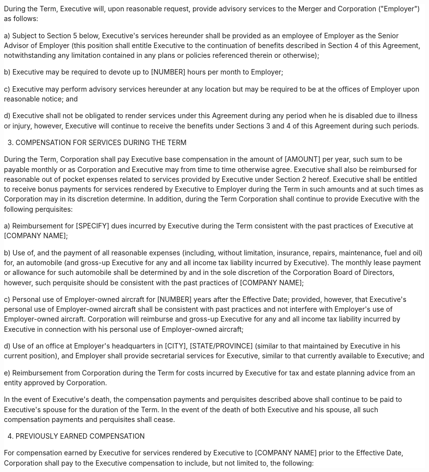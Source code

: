 During the Term, Executive will, upon reasonable request, provide advisory services to the Merger and Corporation ("Employer") as follows:

a)	Subject to Section 5 below, Executive's services hereunder shall be provided as an employee of Employer as the Senior Advisor of Employer (this position shall entitle Executive to the continuation of benefits described in Section 4 of this Agreement, notwithstanding any limitation contained in any plans or policies referenced therein or otherwise);

b)	Executive may be required to devote up to [NUMBER] hours per month to Employer;

c)	Executive may perform advisory services hereunder at any location but may be required to be at the offices of Employer upon reasonable notice; and

d)	Executive shall not be obligated to render services under this Agreement during any period when he is disabled due to illness or injury, however, Executive will continue to receive the benefits under Sections 3 and 4 of this Agreement during such periods.


3.	COMPENSATION FOR SERVICES DURING THE TERM

During the Term, Corporation shall pay Executive base compensation in the amount of [AMOUNT] per year, such sum to be payable monthly or as Corporation and Executive may from time to time otherwise agree. Executive shall also be reimbursed for reasonable out of pocket expenses related to services provided by Executive under Section 2 hereof. Executive shall be entitled to receive bonus payments for services rendered by Executive to Employer during the Term in such amounts and at such times as Corporation may in its discretion determine. In addition, during the Term Corporation shall continue to provide Executive with the following perquisites:

a)	Reimbursement for [SPECIFY] dues incurred by Executive during the Term consistent with the past practices of Executive at [COMPANY NAME];

b)	Use of, and the payment of all reasonable expenses (including, without limitation, insurance, repairs, maintenance, fuel and oil) for, an automobile (and gross-up Executive for any and all income tax liability incurred by Executive). The monthly lease payment or allowance for such automobile shall be determined by and in the sole discretion of the Corporation Board of Directors, however, such perquisite should be consistent with the past practices of [COMPANY NAME];

c)	Personal use of Employer-owned aircraft for [NUMBER] years after the Effective Date; provided, however, that Executive's personal use of Employer-owned aircraft shall be consistent with past practices and not interfere with Employer's use of Employer-owned aircraft. Corporation will reimburse and gross-up Executive for any and all income tax liability incurred by Executive in connection with his personal use of Employer-owned aircraft;

d)	Use of an office at Employer's headquarters in [CITY], [STATE/PROVINCE] (similar to that maintained by Executive in his current position), and Employer shall provide secretarial services for Executive, similar to that currently available to Executive; and

e)	Reimbursement from Corporation during the Term for costs incurred by Executive for tax and estate planning advice from an entity approved by Corporation.

In the event of Executive's death, the compensation payments and perquisites described above shall continue to be paid to Executive's spouse for the duration of the Term. In the event of the death of both Executive and his spouse, all such compensation payments and perquisites shall cease.



4.	PREVIOUSLY EARNED COMPENSATION

For compensation earned by Executive for services rendered by Executive to [COMPANY NAME] prior to the Effective Date, Corporation shall pay to the Executive compensation to include, but not limited to, the following:
